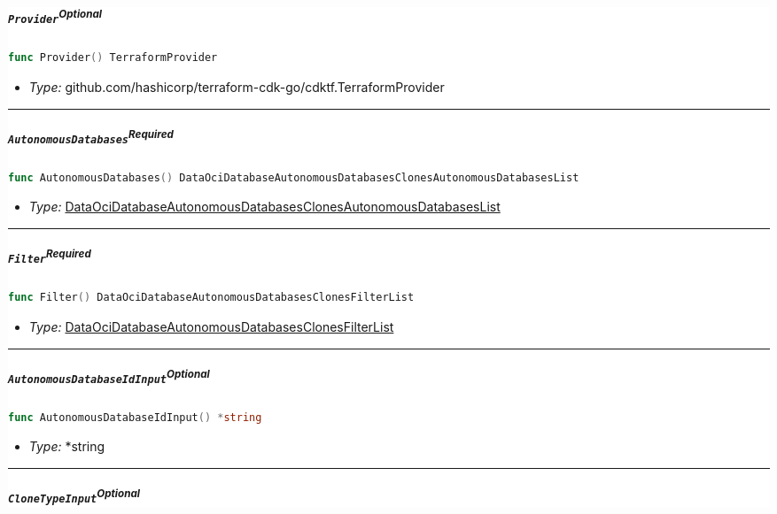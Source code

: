 ##### `Provider`<sup>Optional</sup> <a name="Provider" id="rhizo-co-terraform-provider-oci.dataOciDatabaseAutonomousDatabasesClones.DataOciDatabaseAutonomousDatabasesClones.property.provider"></a>

```go
func Provider() TerraformProvider
```

- *Type:* github.com/hashicorp/terraform-cdk-go/cdktf.TerraformProvider

---

##### `AutonomousDatabases`<sup>Required</sup> <a name="AutonomousDatabases" id="rhizo-co-terraform-provider-oci.dataOciDatabaseAutonomousDatabasesClones.DataOciDatabaseAutonomousDatabasesClones.property.autonomousDatabases"></a>

```go
func AutonomousDatabases() DataOciDatabaseAutonomousDatabasesClonesAutonomousDatabasesList
```

- *Type:* <a href="#rhizo-co-terraform-provider-oci.dataOciDatabaseAutonomousDatabasesClones.DataOciDatabaseAutonomousDatabasesClonesAutonomousDatabasesList">DataOciDatabaseAutonomousDatabasesClonesAutonomousDatabasesList</a>

---

##### `Filter`<sup>Required</sup> <a name="Filter" id="rhizo-co-terraform-provider-oci.dataOciDatabaseAutonomousDatabasesClones.DataOciDatabaseAutonomousDatabasesClones.property.filter"></a>

```go
func Filter() DataOciDatabaseAutonomousDatabasesClonesFilterList
```

- *Type:* <a href="#rhizo-co-terraform-provider-oci.dataOciDatabaseAutonomousDatabasesClones.DataOciDatabaseAutonomousDatabasesClonesFilterList">DataOciDatabaseAutonomousDatabasesClonesFilterList</a>

---

##### `AutonomousDatabaseIdInput`<sup>Optional</sup> <a name="AutonomousDatabaseIdInput" id="rhizo-co-terraform-provider-oci.dataOciDatabaseAutonomousDatabasesClones.DataOciDatabaseAutonomousDatabasesClones.property.autonomousDatabaseIdInput"></a>

```go
func AutonomousDatabaseIdInput() *string
```

- *Type:* *string

---

##### `CloneTypeInput`<sup>Optional</sup> <a name="CloneTypeInput" id="rhizo-co-terraform-provider-oci.dataOciDatabaseAutonomousDatabasesClones.DataOciDatabaseAutonomousDatabasesClones.property.cloneTypeInput"></a>
